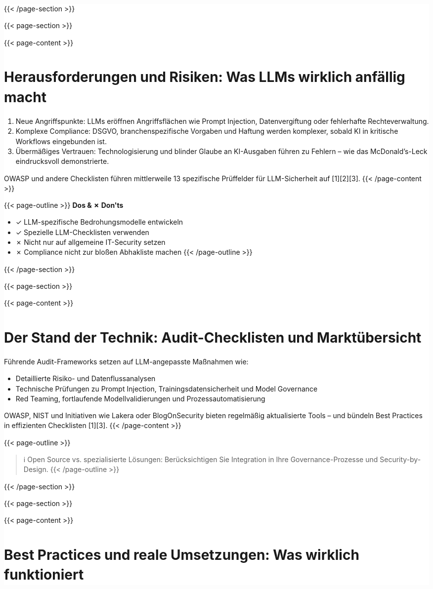{{< /page-section >}}

{{< page-section >}}

{{< page-content >}}
# Herausforderungen und Risiken: Was LLMs wirklich anfällig macht

1. Neue Angriffspunkte: LLMs eröffnen Angriffsflächen wie Prompt Injection, Datenvergiftung oder fehlerhafte Rechteverwaltung.
2. Komplexe Compliance: DSGVO, branchenspezifische Vorgaben und Haftung werden komplexer, sobald KI in kritische Workflows eingebunden ist.
3. Übermäßiges Vertrauen: Technologisierung und blinder Glaube an KI-Ausgaben führen zu Fehlern – wie das McDonald’s-Leck eindrucksvoll demonstrierte.

OWASP und andere Checklisten führen mittlerweile 13 spezifische Prüffelder für LLM-Sicherheit auf [1][2][3].
{{< /page-content >}}

{{< page-outline >}}
**Dos & ✗ Don'ts**
- ✓ LLM-spezifische Bedrohungsmodelle entwickeln
- ✓ Spezielle LLM-Checklisten verwenden
- ✗ Nicht nur auf allgemeine IT-Security setzen
- ✗ Compliance nicht zur bloßen Abhakliste machen
{{< /page-outline >}}

{{< /page-section >}}

{{< page-section >}}

{{< page-content >}}
# Der Stand der Technik: Audit-Checklisten und Marktübersicht

Führende Audit-Frameworks setzen auf LLM-angepasste Maßnahmen wie:
- Detaillierte Risiko- und Datenflussanalysen
- Technische Prüfungen zu Prompt Injection, Trainingsdatensicherheit und Model Governance
- Red Teaming, fortlaufende Modellvalidierungen und Prozessautomatisierung

OWASP, NIST und Initiativen wie Lakera oder BlogOnSecurity bieten regelmäßig aktualisierte Tools – und bündeln Best Practices in effizienten Checklisten [1][3].
{{< /page-content >}}

{{< page-outline >}}
> ℹ️ Open Source vs. spezialisierte Lösungen: Berücksichtigen Sie Integration in Ihre Governance-Prozesse und Security-by-Design.
{{< /page-outline >}}

{{< /page-section >}}

{{< page-section >}}

{{< page-content >}}
# Best Practices und reale Umsetzungen: Was wirklich funktioniert
